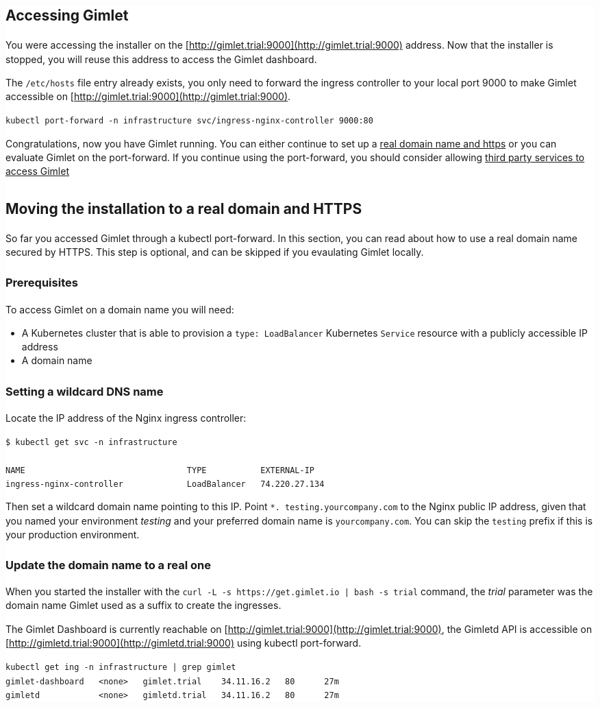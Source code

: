 ## Accessing Gimlet

You were accessing the installer on the [http://gimlet.trial:9000](http://gimlet.trial:9000) address. Now that the installer is stopped, you will reuse this address to access the Gimlet dashboard.

The `/etc/hosts` file entry already exists, you only need to forward the ingress controller to your local port 9000 to make Gimlet accessible on [http://gimlet.trial:9000](http://gimlet.trial:9000).

```
kubectl port-forward -n infrastructure svc/ingress-nginx-controller 9000:80
```

Congratulations, now you have Gimlet running. You can either continue to set up a [real domain name and https](#moving-the-installation-to-a-real-domain-and-https) or you can evaluate Gimlet on the port-forward. If you continue using the port-forward, you should consider allowing [third party services to access Gimlet](#appendix-a-third-party-services-to-access-gimlet)

## Moving the installation to a real domain and HTTPS

So far you accessed Gimlet through a kubectl port-forward. In this section, you can read about how to use a real domain name secured by HTTPS. This step is optional, and can be skipped if you evaulating Gimlet locally.

### Prerequisites

To access Gimlet on a domain name you will need:
- A Kubernetes cluster that is able to provision a `type: LoadBalancer` Kubernetes `Service` resource with a publicly accessible IP address
- A domain name

### Setting a wildcard DNS name

Locate the IP address of the Nginx ingress controller:

```
$ kubectl get svc -n infrastructure

NAME                                 TYPE           EXTERNAL-IP
ingress-nginx-controller             LoadBalancer   74.220.27.134
```

Then set a wildcard domain name pointing to this IP. Point `*. testing.yourcompany.com` to the Nginx public IP address, given that you named your environment *testing* and your preferred domain name is `yourcompany.com`. You can skip the `testing` prefix if this is your production environment.

### Update the domain name to a real one

When you started the installer with the `curl -L -s https://get.gimlet.io | bash -s trial` command, the *trial* parameter was the domain name Gimlet used as a suffix to create the ingresses.

The Gimlet Dashboard is currently reachable on [http://gimlet.trial:9000](http://gimlet.trial:9000), the Gimletd API is accessible on [http://gimletd.trial:9000](http://gimletd.trial:9000) using kubectl port-forward.

```
kubectl get ing -n infrastructure | grep gimlet
gimlet-dashboard   <none>   gimlet.trial    34.11.16.2   80      27m
gimletd            <none>   gimletd.trial   34.11.16.2   80      27m
```
